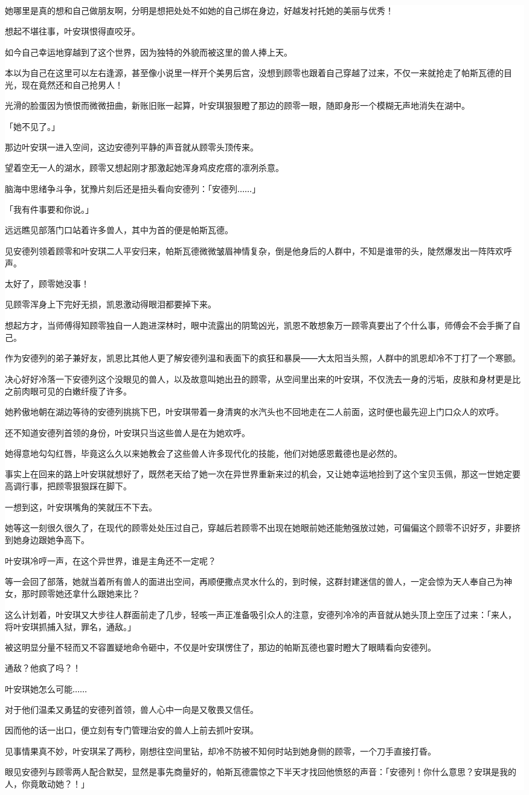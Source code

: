 她哪里是真的想和自己做朋友啊，分明是想把处处不如她的自己绑在身边，好越发衬托她的美丽与优秀！

想起不堪往事，叶安琪恨得直咬牙。

如今自己幸运地穿越到了这个世界，因为独特的外貌而被这里的兽人捧上天。

本以为自己在这里可以左右逢源，甚至像小说里一样开个美男后宫，没想到顾零也跟着自己穿越了过来，不仅一来就抢走了帕斯瓦德的目光，现在竟然还和自己抢男人！

光滑的脸蛋因为愤恨而微微扭曲，新账旧账一起算，叶安琪狠狠瞪了那边的顾零一眼，随即身形一个模糊无声地消失在湖中。

「她不见了。」

那边叶安琪一进入空间，这边安德列平静的声音就从顾零头顶传来。

望着空无一人的湖水，顾零又想起刚才那激起她浑身鸡皮疙瘩的凛冽杀意。

脑海中思绪争斗争，犹豫片刻后还是扭头看向安德列：「安德列……」

「我有件事要和你说。」

远远瞧见部落门口站着许多兽人，其中为首的便是帕斯瓦德。

见安德列领着顾零和叶安琪二人平安归来，帕斯瓦德微微皱眉神情复杂，倒是他身后的人群中，不知是谁带的头，陡然爆发出一阵阵欢呼声。

太好了，顾零她没事！

见顾零浑身上下完好无损，凯恩激动得眼泪都要掉下来。

想起方才，当师傅得知顾零独自一人跑进深林时，眼中流露出的阴鸷凶光，凯恩不敢想象万一顾零真要出了个什么事，师傅会不会手撕了自己。

作为安德列的弟子兼好友，凯恩比其他人更了解安德列温和表面下的疯狂和暴戾——大太阳当头照，人群中的凯恩却冷不丁打了一个寒颤。

决心好好冷落一下安德列这个没眼见的兽人，以及故意叫她出丑的顾零，从空间里出来的叶安琪，不仅洗去一身的污垢，皮肤和身材更是比之前肉眼可见的白嫩纤瘦了许多。

她矜傲地朝在湖边等待的安德列挑挑下巴，叶安琪带着一身清爽的水汽头也不回地走在二人前面，这时便也最先迎上门口众人的欢呼。

还不知道安德列首领的身份，叶安琪只当这些兽人是在为她欢呼。

她得意地勾勾红唇，毕竟这么久以来她教会了这些兽人许多现代化的技能，他们对她感恩戴德也是必然的。

事实上在回来的路上叶安琪就想好了，既然老天给了她一次在异世界重新来过的机会，又让她幸运地捡到了这个宝贝玉佩，那这一世她定要高调行事，把顾零狠狠踩在脚下。

一想到这，叶安琪嘴角的笑就压不下去。

她等这一刻很久很久了，在现代的顾零处处压过自己，穿越后若顾零不出现在她眼前她还能勉强放过她，可偏偏这个顾零不识好歹，非要挤到她身边跟她争高下。

叶安琪冷哼一声，在这个异世界，谁是主角还不一定呢？

等一会回了部落，她就当着所有兽人的面进出空间，再顺便撒点灵水什么的，到时候，这群封建迷信的兽人，一定会惊为天人奉自己为神女，那时顾零她还拿什么跟她来比？

这么计划着，叶安琪又大步往人群面前走了几步，轻咳一声正准备吸引众人的注意，安德列冷冷的声音就从她头顶上空压了过来：「来人，将叶安琪抓捕入狱，罪名，通敌。」

被这明显分量不轻而又不容置疑地命令砸中，不仅是叶安琪愣住了，那边的帕斯瓦德也霎时瞪大了眼睛看向安德列。

通敌？他疯了吗？！

叶安琪她怎么可能……

对于他们温柔又勇猛的安德列首领，兽人心中一向是又敬畏又信任。

因而他的话一出口，便立刻有专门管理治安的兽人上前去抓叶安琪。

见事情果真不妙，叶安琪呆了两秒，刚想往空间里钻，却冷不防被不知何时站到她身侧的顾零，一个刀手直接打昏。

眼见安德列与顾零两人配合默契，显然是事先商量好的，帕斯瓦德震惊之下半天才找回他愤怒的声音：「安德列！你什么意思？安琪是我的人，你竟敢动她？！」
